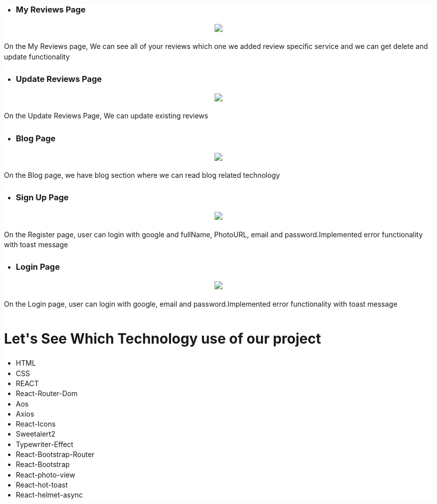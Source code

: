 -   ### My Reviews Page

<div align="center">
    <img width="450" src="https://github.com/Porgramming-Hero-web-course/b6a11-service-review-client-side-MuhammadShohagIslam/blob/main/preview/myReviews.JPG">
</div> 
<p>On the My Reviews page, We can see all of your reviews which one we added review specific service and we can get delete and update functionality</p>

-   ### Update Reviews Page

<div align="center">
    <img width="450" src="https://github.com/Porgramming-Hero-web-course/b6a11-service-review-client-side-MuhammadShohagIslam/blob/main/preview/updatedReview.JPG">
</div> 
<p>On the Update Reviews Page, We can update existing reviews</p>

-   ### Blog Page

<div align="center">
    <img width="450" src="https://github.com/Porgramming-Hero-web-course/b6a11-service-review-client-side-MuhammadShohagIslam/blob/main/preview/blog.JPG">
</div> 
<p>On the Blog page, we have blog section where we can read blog related technology</p>


-   ### Sign Up Page
<div align="center">
    <img width="450" src="https://github.com/Porgramming-Hero-web-course/b6a11-service-review-client-side-MuhammadShohagIslam/blob/main/preview/signup.JPG">
</div> 
<p>On the Register page, user can login with google and fullName, PhotoURL, email and password.Implemented error functionality with toast message</p>

-   ### Login Page
<div align="center">
    <img width="450" src="https://github.com/Porgramming-Hero-web-course/b6a11-service-review-client-side-MuhammadShohagIslam/blob/main/preview/login.JPG">
</div> 
<p>On the Login page, user can login with google, email and password.Implemented error functionality with toast message</p>


# Let's See Which Technology use of our project
- HTML
- CSS
- REACT
- React-Router-Dom
- Aos
- Axios
- React-Icons
- Sweetalert2
- Typewriter-Effect
- React-Bootstrap-Router
- React-Bootstrap
- React-photo-view
- React-hot-toast
- React-helmet-async
